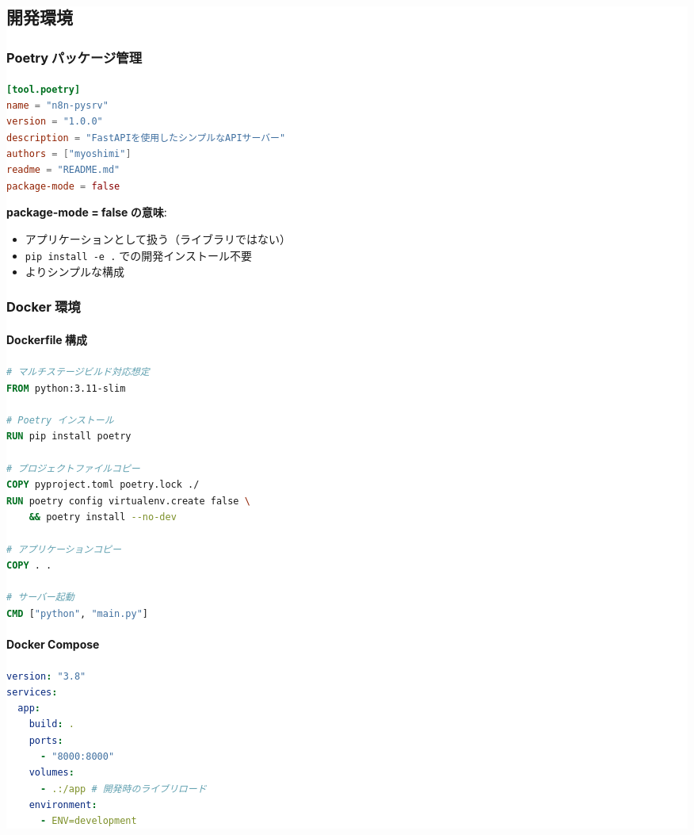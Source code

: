 ## 開発環境

### Poetry パッケージ管理

```toml
[tool.poetry]
name = "n8n-pysrv"
version = "1.0.0"
description = "FastAPIを使用したシンプルなAPIサーバー"
authors = ["myoshimi"]
readme = "README.md"
package-mode = false
```

**package-mode = false の意味**:

- アプリケーションとして扱う（ライブラリではない）
- `pip install -e .` での開発インストール不要
- よりシンプルな構成

### Docker 環境

#### Dockerfile 構成

```dockerfile
# マルチステージビルド対応想定
FROM python:3.11-slim

# Poetry インストール
RUN pip install poetry

# プロジェクトファイルコピー
COPY pyproject.toml poetry.lock ./
RUN poetry config virtualenv.create false \
    && poetry install --no-dev

# アプリケーションコピー
COPY . .

# サーバー起動
CMD ["python", "main.py"]
```

#### Docker Compose

```yaml
version: "3.8"
services:
  app:
    build: .
    ports:
      - "8000:8000"
    volumes:
      - .:/app # 開発時のライブリロード
    environment:
      - ENV=development
```
